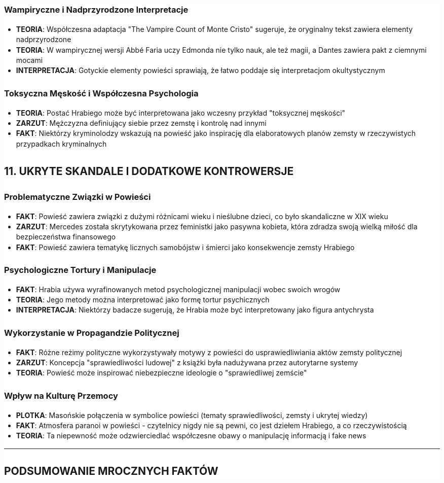 ### Wampiryczne i Nadprzyrodzone Interpretacje
- **TEORIA**: Współczesna adaptacja "The Vampire Count of Monte Cristo" sugeruje, że oryginalny tekst zawiera elementy nadprzyrodzone
- **TEORIA**: W wampirycznej wersji Abbé Faria uczy Edmonda nie tylko nauk, ale też magii, a Dantes zawiera pakt z ciemnymi mocami
- **INTERPRETACJA**: Gotyckie elementy powieści sprawiają, że łatwo poddaje się interpretacjom okultystycznym

### Toksyczna Męskość i Współczesna Psychologia
- **TEORIA**: Postać Hrabiego może być interpretowana jako wczesny przykład "toksycznej męskości"
- **ZARZUT**: Mężczyzna definiujący siebie przez zemstę i kontrolę nad innymi
- **FAKT**: Niektórzy kryminolodzy wskazują na powieść jako inspirację dla elaboratowych planów zemsty w rzeczywistych przypadkach kryminalnych

## 11. UKRYTE SKANDALE I DODATKOWE KONTROWERSJE

### Problematyczne Związki w Powieści
- **FAKT**: Powieść zawiera związki z dużymi różnicami wieku i nieślubne dzieci, co było skandaliczne w XIX wieku
- **ZARZUT**: Mercedes została skrytykowana przez feministki jako pasywna kobieta, która zdradza swoją wielką miłość dla bezpieczeństwa finansowego
- **FAKT**: Powieść zawiera tematykę licznych samobójstw i śmierci jako konsekwencje zemsty Hrabiego

### Psychologiczne Tortury i Manipulacje
- **FAKT**: Hrabia używa wyrafinowanych metod psychologicznej manipulacji wobec swoich wrogów
- **TEORIA**: Jego metody można interpretować jako formę tortur psychicznych
- **INTERPRETACJA**: Niektórzy badacze sugerują, że Hrabia może być interpretowany jako figura antychrysta

### Wykorzystanie w Propagandzie Politycznej
- **FAKT**: Różne reżimy polityczne wykorzystywały motywy z powieści do usprawiedliwiania aktów zemsty politycznej
- **ZARZUT**: Koncepcja "sprawiedliwości ludowej" z książki była nadużywana przez autorytarne systemy
- **TEORIA**: Powieść może inspirować niebezpieczne ideologie o "sprawiedliwej zemście"

### Wpływ na Kulturę Przemocy
- **PLOTKA**: Masońskie połączenia w symbolice powieści (tematy sprawiedliwości, zemsty i ukrytej wiedzy)
- **FAKT**: Atmosfera paranoi w powieści - czytelnicy nigdy nie są pewni, co jest dziełem Hrabiego, a co rzeczywistością
- **TEORIA**: Ta niepewność może odzwierciedlać współczesne obawy o manipulację informacją i fake news

---

## PODSUMOWANIE MROCZNYCH FAKTÓW
